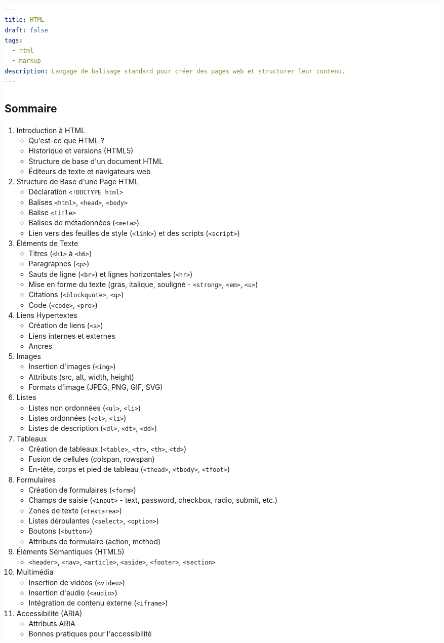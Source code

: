 ```yaml
---
title: HTML
draft: false
tags:
  - html
  - markup
description: Langage de balisage standard pour créer des pages web et structurer leur contenu.
---
```


## Sommaire

1.  Introduction à HTML
    *   Qu'est-ce que HTML ?
    *   Historique et versions (HTML5)
    *   Structure de base d'un document HTML
    *   Éditeurs de texte et navigateurs web
2.  Structure de Base d'une Page HTML
    *   Déclaration `<!DOCTYPE html>`
    *   Balises `<html>`, `<head>`, `<body>`
    *   Balise `<title>`
    *   Balises de métadonnées (`<meta>`)
    *   Lien vers des feuilles de style (`<link>`) et des scripts (`<script>`)
3.  Éléments de Texte
    *   Titres (`<h1>` à `<h6>`)
    *   Paragraphes (`<p>`)
    *   Sauts de ligne (`<br>`) et lignes horizontales (`<hr>`)
    *   Mise en forme du texte (gras, italique, souligné - `<strong>`, `<em>`, `<u>`)
    *   Citations (`<blockquote>`, `<q>`)
    *   Code (`<code>`, `<pre>`)
4.  Liens Hypertextes
    *   Création de liens (`<a>`)
    *   Liens internes et externes
    *   Ancres
5.  Images
    *   Insertion d'images (`<img>`)
    *   Attributs (src, alt, width, height)
    *   Formats d'image (JPEG, PNG, GIF, SVG)
6.  Listes
    *   Listes non ordonnées (`<ul>`, `<li>`)
    *   Listes ordonnées (`<ol>`, `<li>`)
    *   Listes de description (`<dl>`, `<dt>`, `<dd>`)
7.  Tableaux
    *   Création de tableaux (`<table>`, `<tr>`, `<th>`, `<td>`)
    *   Fusion de cellules (colspan, rowspan)
    *   En-tête, corps et pied de tableau (`<thead>`, `<tbody>`, `<tfoot>`)
8.  Formulaires
    *   Création de formulaires (`<form>`)
    *   Champs de saisie (`<input>` - text, password, checkbox, radio, submit, etc.)
    *   Zones de texte (`<textarea>`)
    *   Listes déroulantes (`<select>`, `<option>`)
    *   Boutons (`<button>`)
    *   Attributs de formulaire (action, method)
9.  Éléments Sémantiques (HTML5)
    *   `<header>`, `<nav>`, `<article>`, `<aside>`, `<footer>`, `<section>`
10. Multimédia
    *   Insertion de vidéos (`<video>`)
    *   Insertion d'audio (`<audio>`)
    *   Intégration de contenu externe (`<iframe>`)
11. Accessibilité (ARIA)
    *   Attributs ARIA
    *   Bonnes pratiques pour l'accessibilité